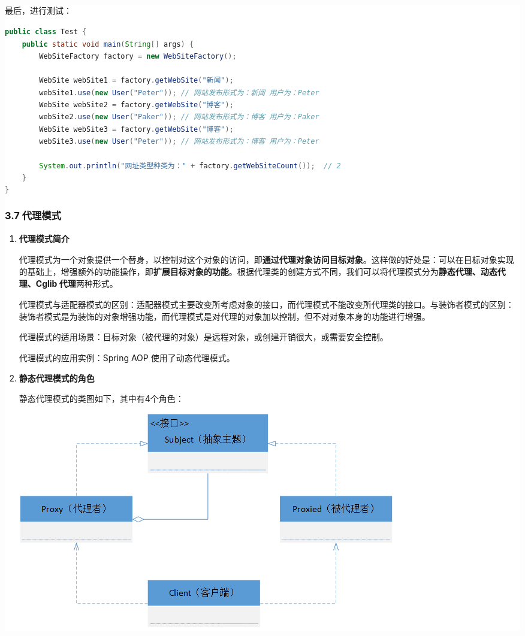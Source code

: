    最后，进行测试：
   
   ```java
   public class Test {
       public static void main(String[] args) {
           WebSiteFactory factory = new WebSiteFactory();
   
           WebSite webSite1 = factory.getWebSite("新闻");
           webSite1.use(new User("Peter"));	// 网站发布形式为：新闻 用户为：Peter
           WebSite webSite2 = factory.getWebSite("博客");
           webSite2.use(new User("Paker"));	// 网站发布形式为：博客 用户为：Paker
           WebSite webSite3 = factory.getWebSite("博客");
           webSite3.use(new User("Peter"));	// 网站发布形式为：博客 用户为：Peter
   
           System.out.println("网址类型种类为：" + factory.getWebSiteCount());	// 2
       }
   }
   ```
   
   

### 3.7 代理模式

1. **代理模式简介**

   代理模式为一个对象提供一个替身，以控制对这个对象的访问，即**通过代理对象访问目标对象**。这样做的好处是：可以在目标对象实现的基础上，增强额外的功能操作，即**扩展目标对象的功能**。根据代理类的创建方式不同，我们可以将代理模式分为**静态代理、动态代理、Cglib 代理**两种形式。

   代理模式与适配器模式的区别：适配器模式主要改变所考虑对象的接口，而代理模式不能改变所代理类的接口。与装饰者模式的区别：装饰者模式是为装饰的对象增强功能，而代理模式是对代理的对象加以控制，但不对对象本身的功能进行增强。

   代理模式的适用场景：目标对象（被代理的对象）是远程对象，或创建开销很大，或需要安全控制。

   代理模式的应用实例：Spring AOP 使用了动态代理模式。

2. **静态代理模式的角色**

   静态代理模式的类图如下，其中有4个角色：

   ![ait picture](./images/Java设计模式/静态代理模式.png)
